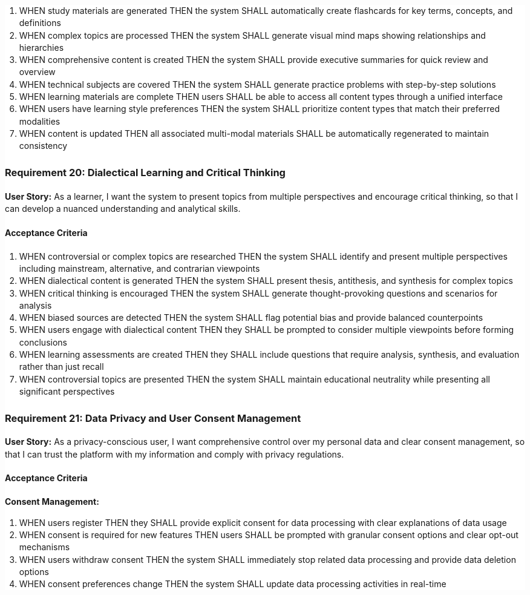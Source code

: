 1. WHEN study materials are generated THEN the system SHALL automatically create flashcards for key terms, concepts, and definitions
2. WHEN complex topics are processed THEN the system SHALL generate visual mind maps showing relationships and hierarchies
3. WHEN comprehensive content is created THEN the system SHALL provide executive summaries for quick review and overview
4. WHEN technical subjects are covered THEN the system SHALL generate practice problems with step-by-step solutions
5. WHEN learning materials are complete THEN users SHALL be able to access all content types through a unified interface
6. WHEN users have learning style preferences THEN the system SHALL prioritize content types that match their preferred modalities
7. WHEN content is updated THEN all associated multi-modal materials SHALL be automatically regenerated to maintain consistency

### Requirement 20: Dialectical Learning and Critical Thinking

**User Story:** As a learner, I want the system to present topics from multiple perspectives and encourage critical thinking, so that I can develop a nuanced understanding and analytical skills.

#### Acceptance Criteria

1. WHEN controversial or complex topics are researched THEN the system SHALL identify and present multiple perspectives including mainstream, alternative, and contrarian viewpoints
2. WHEN dialectical content is generated THEN the system SHALL present thesis, antithesis, and synthesis for complex topics
3. WHEN critical thinking is encouraged THEN the system SHALL generate thought-provoking questions and scenarios for analysis
4. WHEN biased sources are detected THEN the system SHALL flag potential bias and provide balanced counterpoints
5. WHEN users engage with dialectical content THEN they SHALL be prompted to consider multiple viewpoints before forming conclusions
6. WHEN learning assessments are created THEN they SHALL include questions that require analysis, synthesis, and evaluation rather than just recall
7. WHEN controversial topics are presented THEN the system SHALL maintain educational neutrality while presenting all significant perspectives

### Requirement 21: Data Privacy and User Consent Management

**User Story:** As a privacy-conscious user, I want comprehensive control over my personal data and clear consent management, so that I can trust the platform with my information and comply with privacy regulations.

#### Acceptance Criteria

**Consent Management:**
1. WHEN users register THEN they SHALL provide explicit consent for data processing with clear explanations of data usage
2. WHEN consent is required for new features THEN users SHALL be prompted with granular consent options and clear opt-out mechanisms
3. WHEN users withdraw consent THEN the system SHALL immediately stop related data processing and provide data deletion options
4. WHEN consent preferences change THEN the system SHALL update data processing activities in real-time
